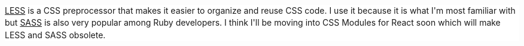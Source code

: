 [LESS](http://lesscss.org/) is a CSS preprocessor that makes it easier to organize and reuse CSS code. I use it because it is what I'm most familiar with but [SASS](http://sass-lang.com/) is also very popular among Ruby developers. I think I'll be moving into CSS Modules for React soon which will make LESS and SASS obsolete.
